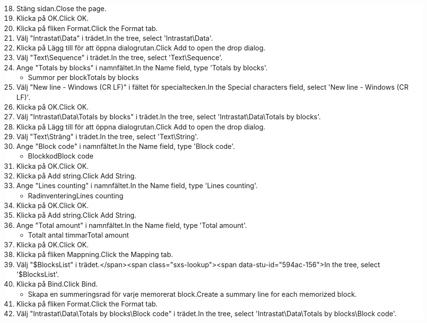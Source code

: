 18. <span data-ttu-id="594ac-131">Stäng sidan.</span><span class="sxs-lookup"><span data-stu-id="594ac-131">Close the page.</span></span>
19. <span data-ttu-id="594ac-132">Klicka på OK.</span><span class="sxs-lookup"><span data-stu-id="594ac-132">Click OK.</span></span>
20. <span data-ttu-id="594ac-133">Klicka på fliken Format.</span><span class="sxs-lookup"><span data-stu-id="594ac-133">Click the Format tab.</span></span>
21. <span data-ttu-id="594ac-134">Välj "Intrastat\Data" i trädet.</span><span class="sxs-lookup"><span data-stu-id="594ac-134">In the tree, select 'Intrastat\Data'.</span></span>
22. <span data-ttu-id="594ac-135">Klicka på Lägg till för att öppna dialogrutan.</span><span class="sxs-lookup"><span data-stu-id="594ac-135">Click Add to open the drop dialog.</span></span>
23. <span data-ttu-id="594ac-136">Välj "Text\Sequence" i trädet.</span><span class="sxs-lookup"><span data-stu-id="594ac-136">In the tree, select 'Text\Sequence'.</span></span>
24. <span data-ttu-id="594ac-137">Ange "Totals by blocks" i namnfältet.</span><span class="sxs-lookup"><span data-stu-id="594ac-137">In the Name field, type 'Totals by blocks'.</span></span>
    * <span data-ttu-id="594ac-138">Summor per block</span><span class="sxs-lookup"><span data-stu-id="594ac-138">Totals by blocks</span></span>  
25. <span data-ttu-id="594ac-139">Välj "New line - Windows (CR LF)" i fältet för specialtecken.</span><span class="sxs-lookup"><span data-stu-id="594ac-139">In the Special characters field, select 'New line - Windows (CR LF)'.</span></span>
26. <span data-ttu-id="594ac-140">Klicka på OK.</span><span class="sxs-lookup"><span data-stu-id="594ac-140">Click OK.</span></span>
27. <span data-ttu-id="594ac-141">Välj "Intrastat\Data\Totals by blocks" i trädet.</span><span class="sxs-lookup"><span data-stu-id="594ac-141">In the tree, select 'Intrastat\Data\Totals by blocks'.</span></span>
28. <span data-ttu-id="594ac-142">Klicka på Lägg till för att öppna dialogrutan.</span><span class="sxs-lookup"><span data-stu-id="594ac-142">Click Add to open the drop dialog.</span></span>
29. <span data-ttu-id="594ac-143">Välj "Text\Sträng" i trädet.</span><span class="sxs-lookup"><span data-stu-id="594ac-143">In the tree, select 'Text\String'.</span></span>
30. <span data-ttu-id="594ac-144">Ange "Block code" i namnfältet.</span><span class="sxs-lookup"><span data-stu-id="594ac-144">In the Name field, type 'Block code'.</span></span>
    * <span data-ttu-id="594ac-145">Blockkod</span><span class="sxs-lookup"><span data-stu-id="594ac-145">Block code</span></span>  
31. <span data-ttu-id="594ac-146">Klicka på OK.</span><span class="sxs-lookup"><span data-stu-id="594ac-146">Click OK.</span></span>
32. <span data-ttu-id="594ac-147">Klicka på Add string.</span><span class="sxs-lookup"><span data-stu-id="594ac-147">Click Add String.</span></span>
33. <span data-ttu-id="594ac-148">Ange "Lines counting" i namnfältet.</span><span class="sxs-lookup"><span data-stu-id="594ac-148">In the Name field, type 'Lines counting'.</span></span>
    * <span data-ttu-id="594ac-149">Radinventering</span><span class="sxs-lookup"><span data-stu-id="594ac-149">Lines counting</span></span>  
34. <span data-ttu-id="594ac-150">Klicka på OK.</span><span class="sxs-lookup"><span data-stu-id="594ac-150">Click OK.</span></span>
35. <span data-ttu-id="594ac-151">Klicka på Add string.</span><span class="sxs-lookup"><span data-stu-id="594ac-151">Click Add String.</span></span>
36. <span data-ttu-id="594ac-152">Ange "Total amount" i namnfältet.</span><span class="sxs-lookup"><span data-stu-id="594ac-152">In the Name field, type 'Total amount'.</span></span>
    * <span data-ttu-id="594ac-153">Totalt antal timmar</span><span class="sxs-lookup"><span data-stu-id="594ac-153">Total amount</span></span>  
37. <span data-ttu-id="594ac-154">Klicka på OK.</span><span class="sxs-lookup"><span data-stu-id="594ac-154">Click OK.</span></span>
38. <span data-ttu-id="594ac-155">Klicka på fliken Mappning.</span><span class="sxs-lookup"><span data-stu-id="594ac-155">Click the Mapping tab.</span></span>
39. <span data-ttu-id="594ac-156">Välj "$BlocksList" i trädet.</span><span class="sxs-lookup"><span data-stu-id="594ac-156">In the tree, select '$BlocksList'.</span></span>
40. <span data-ttu-id="594ac-157">Klicka på Bind.</span><span class="sxs-lookup"><span data-stu-id="594ac-157">Click Bind.</span></span>
    * <span data-ttu-id="594ac-158">Skapa en summeringsrad för varje memorerat block.</span><span class="sxs-lookup"><span data-stu-id="594ac-158">Create a summary line for each memorized block.</span></span>  
41. <span data-ttu-id="594ac-159">Klicka på fliken Format.</span><span class="sxs-lookup"><span data-stu-id="594ac-159">Click the Format tab.</span></span>
42. <span data-ttu-id="594ac-160">Välj "Intrastat\Data\Totals by blocks\Block code" i trädet.</span><span class="sxs-lookup"><span data-stu-id="594ac-160">In the tree, select 'Intrastat\Data\Totals by blocks\Block code'.</span></span>